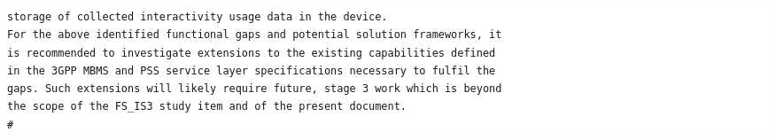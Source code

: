 ```{=html}
storage of collected interactivity usage data in the device.
For the above identified functional gaps and potential solution frameworks, it
is recommended to investigate extensions to the existing capabilities defined
in the 3GPP MBMS and PSS service layer specifications necessary to fulfil the
gaps. Such extensions will likely require future, stage 3 work which is beyond
the scope of the FS_IS3 study item and of the present document.
#